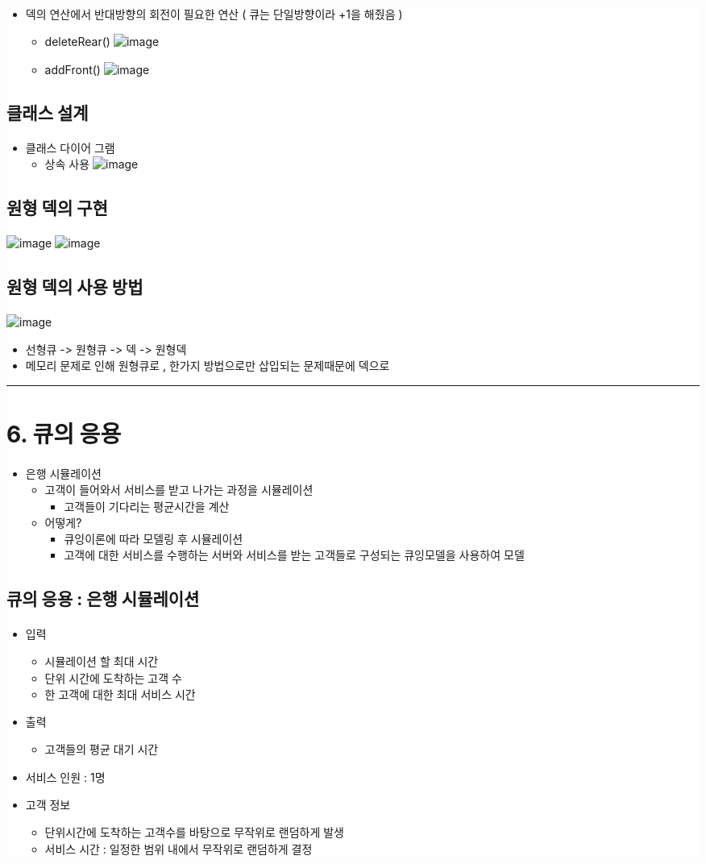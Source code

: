 - 덱의 연산에서 반대방향의 회전이 필요한 연산 ( 큐는 단일방향이라 +1을 해줬음 )
  - deleteRear()
    ![image](https://github.com/user-attachments/assets/0e9caf2f-9510-4739-8165-03a1d785366a)

  - addFront()
    ![image](https://github.com/user-attachments/assets/89e488fd-06d1-4608-adf1-5a2a6bfbab42)

## 클래스 설계
- 클래스 다이어 그램
  - 상속 사용
  ![image](https://github.com/user-attachments/assets/703f8337-224e-413b-af2e-90ec791a3b9c)

## 원형 덱의 구현
![image](https://github.com/user-attachments/assets/b2f57460-e79d-47d2-bd48-4d514e8c44b2)
![image](https://github.com/user-attachments/assets/7abbfadf-f8f9-4a51-81d8-b1365a97c2b6)


## 원형 덱의 사용 방법
![image](https://github.com/user-attachments/assets/3fe3a547-8759-484e-92ac-c3a3cedc50c1)

- 선형큐 -> 원형큐 -> 덱 -> 원형덱
- 메모리 문제로 인해 원형큐로 , 한가지 방법으로만 삽입되는 문제때문에 덱으로

---

# 6. 큐의 응용
- 은행 시뮬레이션
  - 고객이 들어와서 서비스를 받고 나가는 과정을 시뮬레이션
    - 고객들이 기다리는 평균시간을 계산
  - 어떻게?
    - 큐잉이론에 따라 모델링 후 시뮬레이션
    - 고객에 대한 서비스를 수행하는 서버와 서비스를 받는 고객들로 구성되는 큐잉모델을 사용하여 모델

## 큐의 응용 : 은행 시뮬레이션
- 입력
  - 시뮬레이션 할 최대 시간
  - 단위 시간에 도착하는 고객 수
  - 한 고객에 대한 최대 서비스 시간

- 출력
  - 고객들의 평균 대기 시간

- 서비스 인원 : 1명

- 고객 정보
  - 단위시간에 도착하는 고객수를 바탕으로 무작위로 랜덤하게 발생
  - 서비스 시간 : 일정한 범위 내에서 무작위로 랜덤하게 결정
